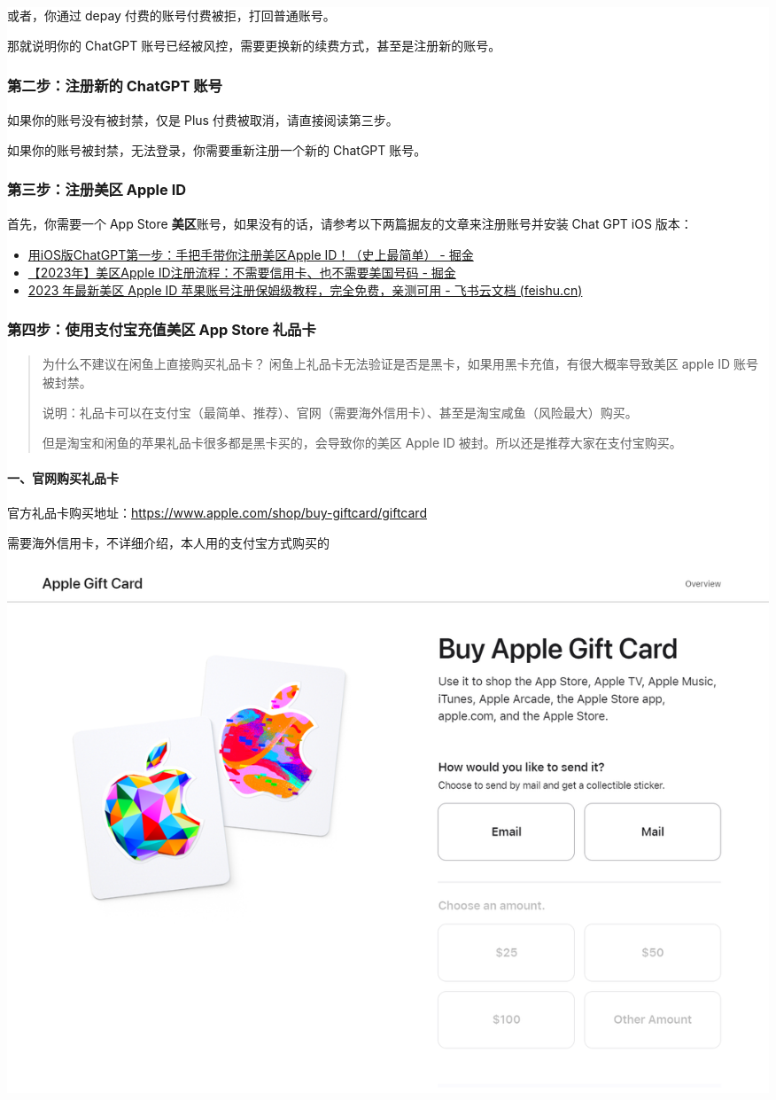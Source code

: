 或者，你通过 depay 付费的账号付费被拒，打回普通账号。

那就说明你的 ChatGPT 账号已经被风控，需要更换新的续费方式，甚至是注册新的账号。

### 第二步：注册新的 ChatGPT 账号

如果你的账号没有被封禁，仅是 Plus 付费被取消，请直接阅读第三步。

如果你的账号被封禁，无法登录，你需要重新注册一个新的 ChatGPT 账号。

### 第三步：注册美区 Apple ID

首先，你需要一个 App Store **美区**账号，如果没有的话，请参考以下两篇掘友的文章来注册账号并安装 Chat GPT iOS 版本：

- [用iOS版ChatGPT第一步：手把手带你注册美区Apple ID！（史上最简单） - 掘金](https://juejin.cn/post/7234924083842007100)
- [【2023年】美区Apple ID注册流程：不需要信用卡、也不需要美国号码 - 掘金](https://juejin.cn/post/7234917363194544165)
- [⁣⁡2023 年最新美区 Apple ID 苹果账号注册保姆级教程，完全免费，亲测可用 - 飞书云文档 (feishu.cn)](https://y3if3fk7ce.feishu.cn/docx/YEcwdAUF9oqNHBx5Q4CcmAC1nBf)

### 第四步：使用支付宝充值美区 App Store 礼品卡

> 为什么不建议在闲鱼上直接购买礼品卡？ 闲鱼上礼品卡无法验证是否是黑卡，如果用黑卡充值，有很大概率导致美区 apple ID 账号被封禁。
>
> 说明：礼品卡可以在支付宝（最简单、推荐）、官网（需要海外信用卡）、甚至是淘宝咸鱼（风险最大）购买。
>
> 但是淘宝和闲鱼的苹果礼品卡很多都是黑卡买的，会导致你的美区 Apple ID 被封。所以还是推荐大家在支付宝购买。

#### 一、官网购买礼品卡

官方礼品卡购买地址：<https://www.apple.com/shop/buy-giftcard/giftcard>

需要海外信用卡，不详细介绍，本人用的支付宝方式购买的

![img](./assets/使用问题汇总/1689677428731-12.png)
